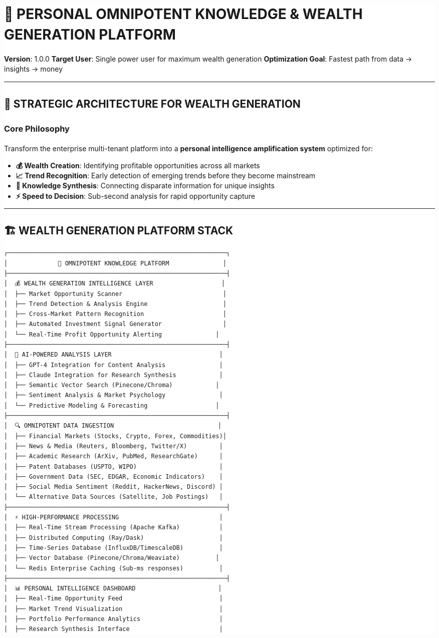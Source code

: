 # 🚀 **PERSONAL OMNIPOTENT KNOWLEDGE & WEALTH GENERATION PLATFORM**

**Version**: 1.0.0
**Target User**: Single power user for maximum wealth generation
**Optimization Goal**: Fastest path from data → insights → money

---

## 🎯 **STRATEGIC ARCHITECTURE FOR WEALTH GENERATION**

### **Core Philosophy**
Transform the enterprise multi-tenant platform into a **personal intelligence amplification system** optimized for:
- **💰 Wealth Creation**: Identifying profitable opportunities across all markets
- **📈 Trend Recognition**: Early detection of emerging trends before they become mainstream
- **🧠 Knowledge Synthesis**: Connecting disparate information for unique insights
- **⚡ Speed to Decision**: Sub-second analysis for rapid opportunity capture

---

## 🏗️ **WEALTH GENERATION PLATFORM STACK**

```
┌─────────────────────────────────────────────────────────────┐
│              🧠 OMNIPOTENT KNOWLEDGE PLATFORM               │
├─────────────────────────────────────────────────────────────┤
│  💰 WEALTH GENERATION INTELLIGENCE LAYER                   │
│  ├── Market Opportunity Scanner                            │
│  ├── Trend Detection & Analysis Engine                     │
│  ├── Cross-Market Pattern Recognition                      │
│  ├── Automated Investment Signal Generator                 │
│  └── Real-Time Profit Opportunity Alerting               │
├─────────────────────────────────────────────────────────────┤
│  🤖 AI-POWERED ANALYSIS LAYER                              │
│  ├── GPT-4 Integration for Content Analysis               │
│  ├── Claude Integration for Research Synthesis            │
│  ├── Semantic Vector Search (Pinecone/Chroma)            │
│  ├── Sentiment Analysis & Market Psychology               │
│  └── Predictive Modeling & Forecasting                   │
├─────────────────────────────────────────────────────────────┤
│  🔍 OMNIPOTENT DATA INGESTION                             │
│  ├── Financial Markets (Stocks, Crypto, Forex, Commodities)│
│  ├── News & Media (Reuters, Bloomberg, Twitter/X)         │
│  ├── Academic Research (ArXiv, PubMed, ResearchGate)      │
│  ├── Patent Databases (USPTO, WIPO)                       │
│  ├── Government Data (SEC, EDGAR, Economic Indicators)    │
│  ├── Social Media Sentiment (Reddit, HackerNews, Discord) │
│  └── Alternative Data Sources (Satellite, Job Postings)   │
├─────────────────────────────────────────────────────────────┤
│  ⚡ HIGH-PERFORMANCE PROCESSING                            │
│  ├── Real-Time Stream Processing (Apache Kafka)           │
│  ├── Distributed Computing (Ray/Dask)                     │
│  ├── Time-Series Database (InfluxDB/TimescaleDB)          │
│  ├── Vector Database (Pinecone/Chroma/Weaviate)          │
│  └── Redis Enterprise Caching (Sub-ms responses)          │
├─────────────────────────────────────────────────────────────┤
│  📊 PERSONAL INTELLIGENCE DASHBOARD                       │
│  ├── Real-Time Opportunity Feed                           │
│  ├── Market Trend Visualization                           │
│  ├── Portfolio Performance Analytics                      │
│  ├── Research Synthesis Interface                         │
```